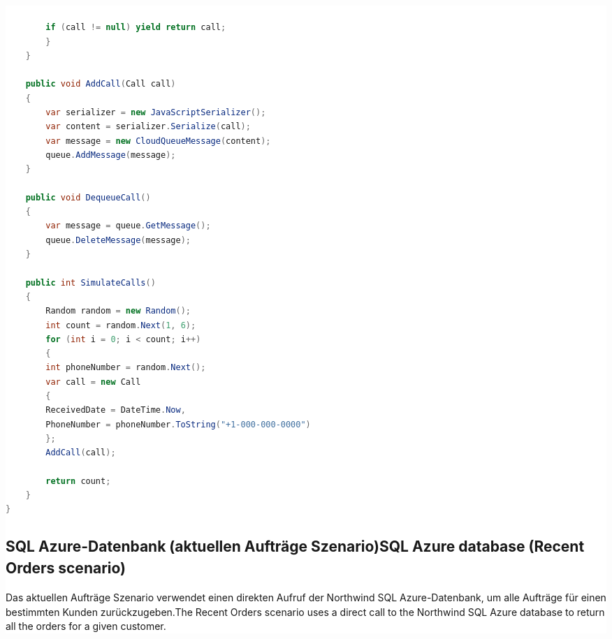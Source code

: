 ```C#

        if (call != null) yield return call;
        }
    }

    public void AddCall(Call call)
    {
        var serializer = new JavaScriptSerializer();
        var content = serializer.Serialize(call);
        var message = new CloudQueueMessage(content);
        queue.AddMessage(message);
    }

    public void DequeueCall()
    {
        var message = queue.GetMessage();
        queue.DeleteMessage(message);
    }

    public int SimulateCalls()
    {
        Random random = new Random();
        int count = random.Next(1, 6);
        for (int i = 0; i < count; i++)
        {
        int phoneNumber = random.Next();
        var call = new Call
        {
        ReceivedDate = DateTime.Now,
        PhoneNumber = phoneNumber.ToString("+1-000-000-0000")
        };
        AddCall(call);

        return count;
    }
}
```

## <a name="sql-azure-database-recent-orders-scenario"></a><span data-ttu-id="6596d-328">SQL Azure-Datenbank (aktuellen Aufträge Szenario)</span><span class="sxs-lookup"><span data-stu-id="6596d-328">SQL Azure database (Recent Orders scenario)</span></span>
<span data-ttu-id="6596d-329"><a name="sectionSection6"> </a></span><span class="sxs-lookup"><span data-stu-id="6596d-329"></span></span>

<span data-ttu-id="6596d-330">Das aktuellen Aufträge Szenario verwendet einen direkten Aufruf der Northwind SQL Azure-Datenbank, um alle Aufträge für einen bestimmten Kunden zurückzugeben.</span><span class="sxs-lookup"><span data-stu-id="6596d-330">The Recent Orders scenario uses a direct call to the Northwind SQL Azure database to return all the orders for a given customer.</span></span>
